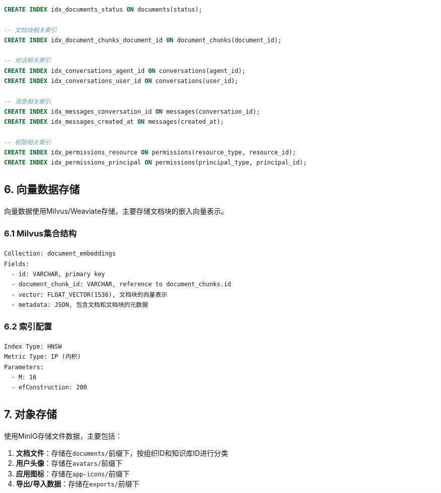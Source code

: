 ```sql
CREATE INDEX idx_documents_status ON documents(status);

-- 文档块相关索引
CREATE INDEX idx_document_chunks_document_id ON document_chunks(document_id);

-- 对话相关索引
CREATE INDEX idx_conversations_agent_id ON conversations(agent_id);
CREATE INDEX idx_conversations_user_id ON conversations(user_id);

-- 消息相关索引
CREATE INDEX idx_messages_conversation_id ON messages(conversation_id);
CREATE INDEX idx_messages_created_at ON messages(created_at);

-- 权限相关索引
CREATE INDEX idx_permissions_resource ON permissions(resource_type, resource_id);
CREATE INDEX idx_permissions_principal ON permissions(principal_type, principal_id);
```

## 6. 向量数据存储

向量数据使用Milvus/Weaviate存储，主要存储文档块的嵌入向量表示。

### 6.1 Milvus集合结构

```
Collection: document_embeddings
Fields:
  - id: VARCHAR, primary key
  - document_chunk_id: VARCHAR, reference to document_chunks.id
  - vector: FLOAT_VECTOR(1536), 文档块的向量表示
  - metadata: JSON, 包含文档和文档块的元数据
```

### 6.2 索引配置

```
Index Type: HNSW
Metric Type: IP (内积)
Parameters:
  - M: 16
  - efConstruction: 200
```

## 7. 对象存储

使用MinIO存储文件数据，主要包括：

1. **文档文件**：存储在`documents/`前缀下，按组织ID和知识库ID进行分类
2. **用户头像**：存储在`avatars/`前缀下
3. **应用图标**：存储在`app-icons/`前缀下
4. **导出/导入数据**：存储在`exports/`前缀下
